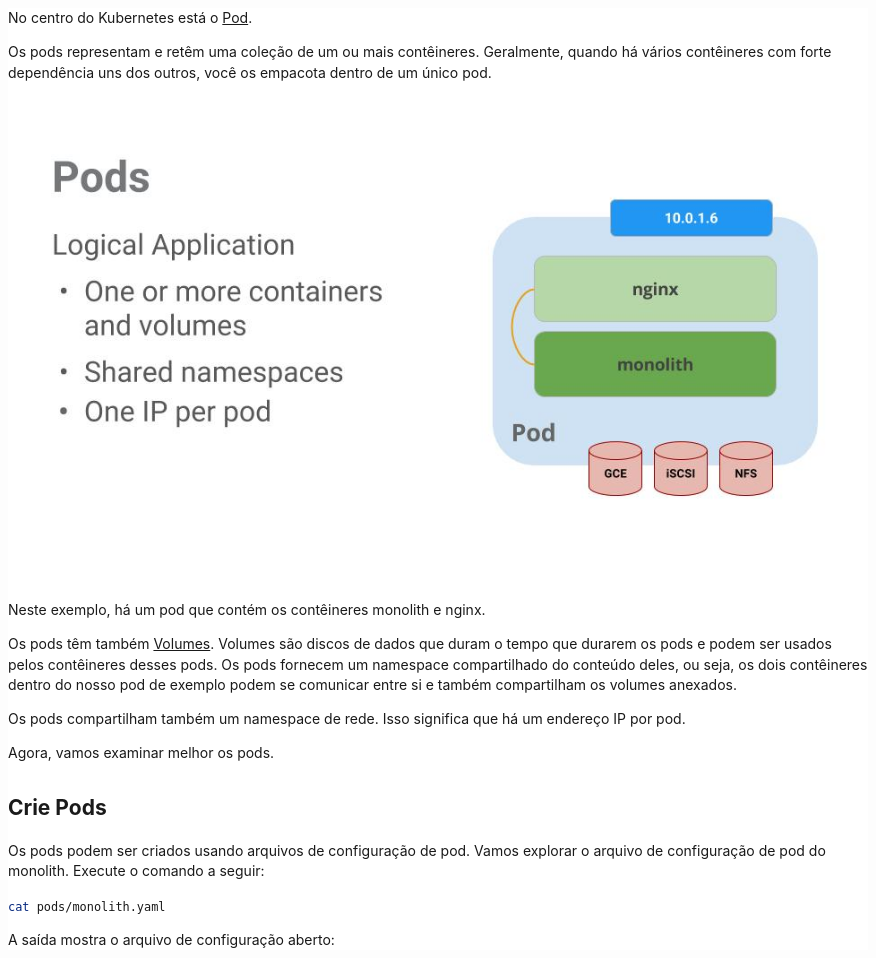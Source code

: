 No centro do Kubernetes está o [Pod](https://kubernetes.io/docs/concepts/workloads/pods/).

Os pods representam e retêm uma coleção de um ou mais contêineres. Geralmente, quando há vários contêineres com forte dependência uns dos outros, você os empacota dentro de um único pod.

![](./images/2.jpeg)


Neste exemplo, há um pod que contém os contêineres monolith e nginx.


Os pods têm também [Volumes](https://kubernetes.io/docs/concepts/storage/volumes/). Volumes são discos de dados que duram o tempo que durarem os pods e podem ser usados pelos contêineres desses pods. Os pods fornecem um namespace compartilhado do conteúdo deles, ou seja, os dois contêineres dentro do nosso pod de exemplo podem se comunicar entre si e também compartilham os volumes anexados.

Os pods compartilham também um namespace de rede. Isso significa que há um endereço IP por pod.


Agora, vamos examinar melhor os pods.


## Crie Pods

Os pods podem ser criados usando arquivos de configuração de pod. Vamos explorar o arquivo de configuração de pod do monolith. Execute o comando a seguir:

```bash
cat pods/monolith.yaml
```

A saída mostra o arquivo de configuração aberto:
